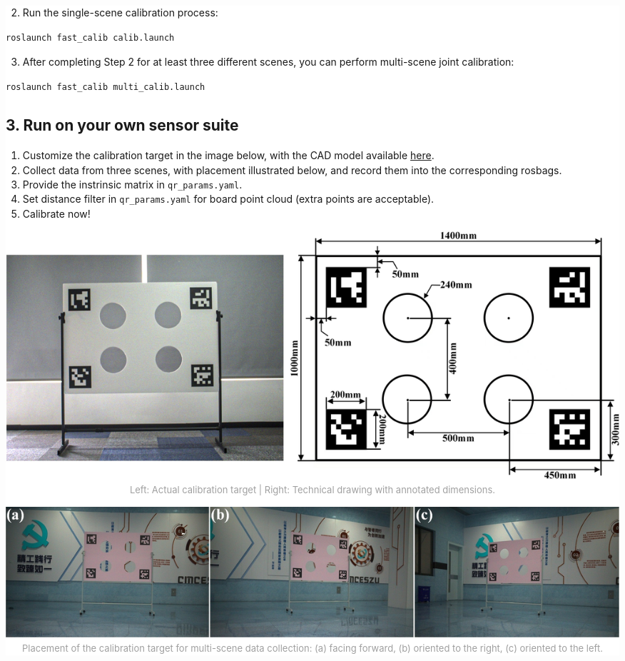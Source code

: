 2. Run the single-scene calibration process:
```bash
roslaunch fast_calib calib.launch
```

3. After completing Step 2 for at least three different scenes, you can perform multi-scene joint calibration:
```bash
roslaunch fast_calib multi_calib.launch
```

## 3. Run on your own sensor suite
1. Customize the calibration target in the image below, with the CAD model available [here](https://pan.baidu.com/s/14Q2zmEfY6Z2O5Cq4wgVljQ?pwd=2hhn).
2. Collect data from three scenes, with placement illustrated below, and record them into the corresponding rosbags.
3. Provide the instrinsic matrix in `qr_params.yaml`.
4. Set distance filter in `qr_params.yaml` for board point cloud (extra points are acceptable).
5. Calibrate now!
<p align="center">
  <img src="./pics/calibration_target.jpg" width="100%">
  <font color=#a0a0a0 size=2>Left: Actual calibration target | Right: Technical drawing with annotated dimensions.</font>
</p>
<p align="center">
  <img src="./pics/multi-scene.jpg" width="100%">
  <font color=#a0a0a0 size=2>Placement of the calibration target for multi-scene data collection: (a) facing forward, (b) oriented to the right, (c) oriented to the left.</font>
</p>
